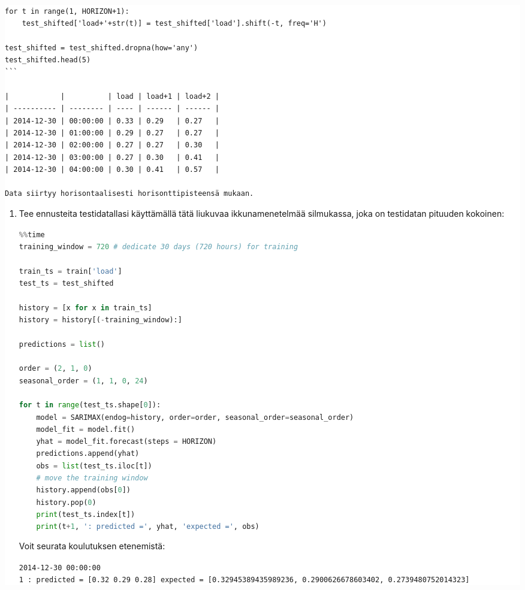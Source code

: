     for t in range(1, HORIZON+1):
        test_shifted['load+'+str(t)] = test_shifted['load'].shift(-t, freq='H')

    test_shifted = test_shifted.dropna(how='any')
    test_shifted.head(5)
    ```

    |            |          | load | load+1 | load+2 |
    | ---------- | -------- | ---- | ------ | ------ |
    | 2014-12-30 | 00:00:00 | 0.33 | 0.29   | 0.27   |
    | 2014-12-30 | 01:00:00 | 0.29 | 0.27   | 0.27   |
    | 2014-12-30 | 02:00:00 | 0.27 | 0.27   | 0.30   |
    | 2014-12-30 | 03:00:00 | 0.27 | 0.30   | 0.41   |
    | 2014-12-30 | 04:00:00 | 0.30 | 0.41   | 0.57   |

    Data siirtyy horisontaalisesti horisonttipisteensä mukaan.

1. Tee ennusteita testidatallasi käyttämällä tätä liukuvaa ikkunamenetelmää silmukassa, joka on testidatan pituuden kokoinen:

    ```python
    %%time
    training_window = 720 # dedicate 30 days (720 hours) for training

    train_ts = train['load']
    test_ts = test_shifted

    history = [x for x in train_ts]
    history = history[(-training_window):]

    predictions = list()

    order = (2, 1, 0)
    seasonal_order = (1, 1, 0, 24)

    for t in range(test_ts.shape[0]):
        model = SARIMAX(endog=history, order=order, seasonal_order=seasonal_order)
        model_fit = model.fit()
        yhat = model_fit.forecast(steps = HORIZON)
        predictions.append(yhat)
        obs = list(test_ts.iloc[t])
        # move the training window
        history.append(obs[0])
        history.pop(0)
        print(test_ts.index[t])
        print(t+1, ': predicted =', yhat, 'expected =', obs)
    ```

    Voit seurata koulutuksen etenemistä:

    ```output
    2014-12-30 00:00:00
    1 : predicted = [0.32 0.29 0.28] expected = [0.32945389435989236, 0.2900626678603402, 0.2739480752014323]
